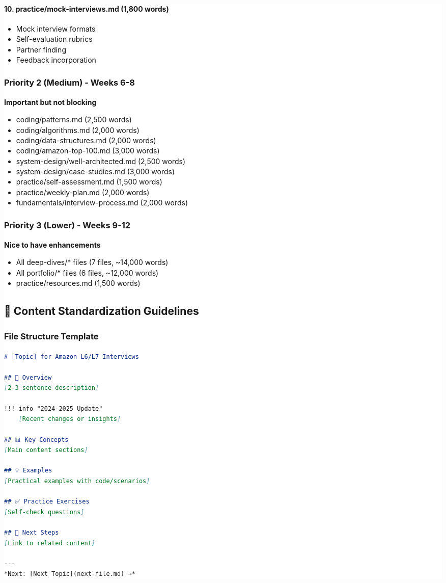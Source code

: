 #### 10. practice/mock-interviews.md (1,800 words)
- Mock interview formats
- Self-evaluation rubrics
- Partner finding
- Feedback incorporation

### Priority 2 (Medium) - Weeks 6-8
**Important but not blocking**

- coding/patterns.md (2,500 words)
- coding/algorithms.md (2,000 words)
- coding/data-structures.md (2,000 words)
- coding/amazon-top-100.md (3,000 words)
- system-design/well-architected.md (2,500 words)
- system-design/case-studies.md (3,000 words)
- practice/self-assessment.md (1,500 words)
- practice/weekly-plan.md (2,000 words)
- fundamentals/interview-process.md (2,000 words)

### Priority 3 (Lower) - Weeks 9-12
**Nice to have enhancements**

- All deep-dives/* files (7 files, ~14,000 words)
- All portfolio/* files (6 files, ~12,000 words)
- practice/resources.md (1,500 words)

## 🔄 Content Standardization Guidelines

### File Structure Template
```markdown
# [Topic] for Amazon L6/L7 Interviews

## 🎯 Overview
[2-3 sentence description]

!!! info "2024-2025 Update"
    [Recent changes or insights]

## 📊 Key Concepts
[Main content sections]

## 💡 Examples
[Practical examples with code/scenarios]

## ✅ Practice Exercises
[Self-check questions]

## 🚀 Next Steps
[Link to related content]

---
*Next: [Next Topic](next-file.md) →*
```

